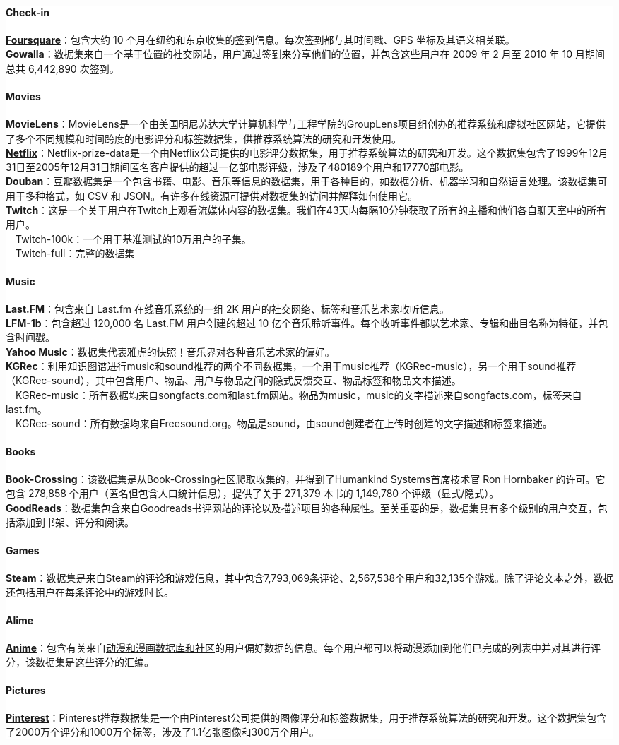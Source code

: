 #### Check-in  
[**Foursquare**](https://www.kaggle.com/datasets/chetanism/foursquare-nyc-and-tokyo-checkin-dataset)：包含大约 10 个月在纽约和东京收集的签到信息。每次签到都与其时间戳、GPS 坐标及其语义相关联。  
[**Gowalla**](https://snap.stanford.edu/data/loc-gowalla.html)：数据集来自一个基于位置的社交网站，用户通过签到来分享他们的位置，并包含这些用户在 2009 年 2 月至 2010 年 10 月期间总共 6,442,890 次签到。  

#### Movies  
[**MovieLens**](https://grouplens.org/datasets/movielens/)：MovieLens是一个由美国明尼苏达大学计算机科学与工程学院的GroupLens项目组创办的推荐系统和虚拟社区网站，它提供了多个不同规模和时间跨度的电影评分和标签数据集，供推荐系统算法的研究和开发使用。  
[**Netflix**](https://www.kaggle.com/datasets/netflix-inc/netflix-prize-data)：Netflix-prize-data是一个由Netflix公司提供的电影评分数据集，用于推荐系统算法的研究和开发。这个数据集包含了1999年12月31日至2005年12月31日期间匿名客户提供的超过一亿部电影评级，涉及了480189个用户和17770部电影。  
[**Douban**](http://moviedata.csuldw.com/)：豆瓣数据集是一个包含书籍、电影、音乐等信息的数据集，用于各种目的，如数据分析、机器学习和自然语言处理。该数据集可用于多种格式，如 CSV 和 JSON。有许多在线资源可提供对数据集的访问并解释如何使用它。  
[**Twitch**](https://github.com/RUCAIBox/RecSysDatasets/tree/master)：这是一个关于用户在Twitch上观看流媒体内容的数据集。我们在43天内每隔10分钟获取了所有的主播和他们各自聊天室中的所有用户。  
&emsp;[Twitch-100k](https://github.com/JRappaz/liverec)：一个用于基准测试的10万用户的子集。  
&emsp;[Twitch-full](https://drive.google.com/drive/folders/1BD8m7a8m7onaifZay05yYjaLxyVV40si)：完整的数据集  

#### Music
[**Last.FM**](https://grouplens.org/datasets/hetrec-2011/)：包含来自 Last.fm 在线音乐系统的一组 2K 用户的社交网络、标签和音乐艺术家收听信息。  
[**LFM-1b**](http://www.cp.jku.at/datasets/LFM-1b/)：包含超过 120,000 名 Last.FM 用户创建的超过 10 亿个音乐聆听事件。每个收听事件都以艺术家、专辑和曲目名称为特征，并包含时间戳。  
[**Yahoo Music**](https://webscope.sandbox.yahoo.com/catalog.php?datatype=r)：数据集代表雅虎的快照！音乐界对各种音乐艺术家的偏好。  
[**KGRec**](https://www.upf.edu/web/mtg/kgrec)：利用知识图谱进行music和sound推荐的两个不同数据集，一个用于music推荐（KGRec-music），另一个用于sound推荐（KGRec-sound），其中包含用户、物品、用户与物品之间的隐式反馈交互、物品标签和物品文本描述。  
&emsp;KGRec-music：所有数据均来自songfacts.com和last.fm网站。物品为music，music的文字描述来自songfacts.com，标签来自last.fm。  
&emsp;KGRec-sound：所有数据均来自Freesound.org。物品是sound，由sound创建者在上传时创建的文字描述和标签来描述。  

#### Books
[**Book-Crossing**](http://www2.informatik.uni-freiburg.de/~cziegler/BX/)：该数据集是从[Book-Crossing](http://www.bookcrossing.com/)社区爬取收集的，并得到了[Humankind Systems](http://www.humankindsystems.com/)首席技术官 Ron Hornbaker 的许可。它包含 278,858 个用户（匿名但包含人口统计信息），提供了关于 271,379 本书的 1,149,780 个评级（显式/隐式）。  
[**GoodReads**](https://sites.google.com/eng.ucsd.edu/ucsdbookgraph/home/)：数据集包含来自[Goodreads](https://www.goodreads.com/)书评网站的评论以及描述项目的各种属性。至关重要的是，数据集具有多个级别的用户交互，包括添加到书架、评分和阅读。  

#### Games
[**Steam**](https://github.com/kang205/SASRec)：数据集是来自Steam的评论和游戏信息，其中包含7,793,069条评论、2,567,538个用户和32,135个游戏。除了评论文本之外，数据还包括用户在每条评论中的游戏时长。  

#### Alime
[**Anime**](https://www.kaggle.com/CooperUnion/anime-recommendations-database)：包含有关来自[动漫和漫画数据库和社区](https://myanimelist.net/)的用户偏好数据的信息。每个用户都可以将动漫添加到他们已完成的列表中并对其进行评分，该数据集是这些评分的汇编。  

#### Pictures
[**Pinterest**](https://github.com/hexiangnan/neural_collaborative_filtering/tree/master/Data)：Pinterest推荐数据集是一个由Pinterest公司提供的图像评分和标签数据集，用于推荐系统算法的研究和开发。这个数据集包含了2000万个评分和1000万个标签，涉及了1.1亿张图像和300万个用户。  
